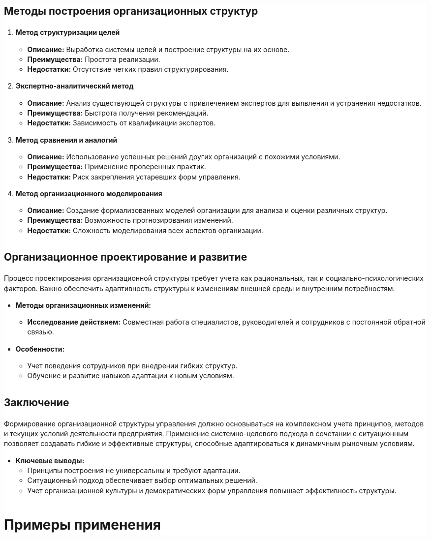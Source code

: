 ## Методы построения организационных структур

1. **Метод структуризации целей**
   - **Описание:** Выработка системы целей и построение структуры на их основе.
   - **Преимущества:** Простота реализации.
   - **Недостатки:** Отсутствие четких правил структурирования.
   
2. **Экспертно-аналитический метод**
   - **Описание:** Анализ существующей структуры с привлечением экспертов для выявления и устранения недостатков.
   - **Преимущества:** Быстрота получения рекомендаций.
   - **Недостатки:** Зависимость от квалификации экспертов.
   
3. **Метод сравнения и аналогий**
   - **Описание:** Использование успешных решений других организаций с похожими условиями.
   - **Преимущества:** Применение проверенных практик.
   - **Недостатки:** Риск закрепления устаревших форм управления.
   
4. **Метод организационного моделирования**
   - **Описание:** Создание формализованных моделей организации для анализа и оценки различных структур.
   - **Преимущества:** Возможность прогнозирования изменений.
   - **Недостатки:** Сложность моделирования всех аспектов организации.

## Организационное проектирование и развитие

Процесс проектирования организационной структуры требует учета как рациональных, так и социально-психологических факторов. Важно обеспечить адаптивность структуры к изменениям внешней среды и внутренним потребностям.

- **Методы организационных изменений:**
  - **Исследование действием:** Совместная работа специалистов, руководителей и сотрудников с постоянной обратной связью.
  
- **Особенности:**
  - Учет поведения сотрудников при внедрении гибких структур.
  - Обучение и развитие навыков адаптации к новым условиям.

## Заключение

Формирование организационной структуры управления должно основываться на комплексном учете принципов, методов и текущих условий деятельности предприятия. Применение системно-целевого подхода в сочетании с ситуационным позволяет создавать гибкие и эффективные структуры, способные адаптироваться к динамичным рыночным условиям.

- **Ключевые выводы:**
  - Принципы построения не универсальны и требуют адаптации.
  - Ситуационный подход обеспечивает выбор оптимальных решений.
  - Учет организационной культуры и демократических форм управления повышает эффективность структуры.

# Примеры применения
